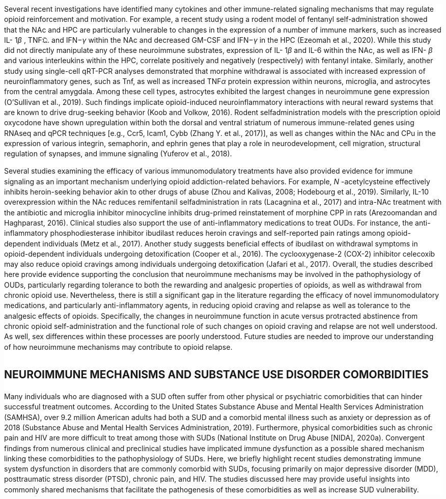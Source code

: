 Several recent investigations have identified many cytokines and other immune-related signaling mechanisms that may regulate opioid reinforcement and motivation. For example, a recent study using a rodent model of fentanyl self-administration showed that the NAc and HPC are particularly vulnerable to changes in the expression of a number of immune markers, such as increased IL- $1 \beta$ , $\mathrm { T N F } \mathfrak { Q } .$ and $\mathrm { I F N } { - \gamma }$ within the NAc and decreased GM-CSF and $\mathrm { I F N } { - \gamma }$ in the HPC (Ezeomah et al., 2020). While this study did not directly manipulate any of these neuroimmune substrates, expression of IL- $1 \beta$ and IL-6 within the NAc, as well as IFN- $\beta$ and various interleukins within the HPC, correlate positively and negatively (respectively) with fentanyl intake. Similarly, another study using single-cell qRT-PCR analyses demonstrated that morphine withdrawal is associated with increased expression of neuroinflammatory genes, such as Tnf, as well as increased $\mathrm { T N F } \alpha$ protein expression within neurons, microglia, and astrocytes from the central amygdala. Among these cell types, astrocytes exhibited the largest changes in neuroimmune gene expression (O’Sullivan et al., 2019). Such findings implicate opioid-induced neuroinflammatory interactions with neural reward systems that are known to drive drug-seeking behavior (Koob and Volkow, 2016). Rodent selfadministration models with the prescription opioid oxycodone have shown upregulation within both the dorsal and ventral striatum of numerous immune-related genes using RNAseq and qPCR techniques [e.g., Ccr5, Icam1, Cybb (Zhang Y. et al., 2017)], as well as changes within the NAc and $\mathrm { C P u }$ in the expression of various integrin, semaphorin, and ephrin genes that play a role in neurodevelopment, cell migration, structural regulation of synapses, and immune signaling (Yuferov et al., 2018).

Several studies examining the efficacy of various immunomodulatory treatments have also provided evidence for immune signaling as an important mechanism underlying opioid addiction-related behaviors. For example, $N$ -acetylcysteine effectively inhibits heroin-seeking behavior akin to other drugs of abuse (Zhou and Kalivas, 2008; Hodebourg et al., 2019). Similarly, IL-10 overexpression within the NAc reduces remifentanil selfadministration in rats (Lacagnina et al., 2017) and intra-NAc treatment with the antibiotic and microglia inhibitor minocycline inhibits drug-primed reinstatement of morphine CPP in rats (Arezoomandan and Haghparast, 2016). Clinical studies also support the use of anti-inflammatory medications to treat OUDs. For instance, the anti-inflammatory phosphodiesterase inhibitor ibudilast reduces heroin cravings and self-reported pain ratings among opioid-dependent individuals (Metz et al., 2017). Another study suggests beneficial effects of ibudilast on withdrawal symptoms in opioid-dependent individuals undergoing detoxification (Cooper et al., 2016). The cyclooxygenase-2 (COX-2) inhibitor celecoxib may also reduce opioid cravings among individuals undergoing detoxification (Jafari et al., 2017). Overall, the studies described here provide evidence supporting the conclusion that neuroimmune mechanisms may be involved in the pathophysiology of OUDs, particularly regarding tolerance to both the rewarding and analgesic properties of opioids, as well as withdrawal from chronic opioid use. Nevertheless, there is still a significant gap in the literature regarding the efficacy of novel immunomodulatory medications, and particularly anti-inflammatory agents, in reducing opioid craving and relapse as well as tolerance to the analgesic effects of opioids. Specifically, the changes in neuroimmune function in acute versus protracted abstinence from chronic opioid self-administration and the functional role of such changes on opioid craving and relapse are not well understood. As well, sex differences within these processes are poorly understood. Future studies are needed to improve our understanding of how neuroimmune mechanisms may contribute to opioid relapse.

## NEUROIMMUNE MECHANISMS AND SUBSTANCE USE DISORDER COMORBIDITIES

Many individuals who are diagnosed with a SUD often suffer from other physical or psychiatric comorbidities that can hinder successful treatment outcomes. According to the United States Substance Abuse and Mental Health Services Administration (SAMHSA), over 9.2 million American adults had both a SUD and a comorbid mental illness such as anxiety or depression as of 2018 (Substance Abuse and Mental Health Services Administration, 2019). Furthermore, physical comorbidities such as chronic pain and HIV are more difficult to treat among those with SUDs (National Institute on Drug Abuse [NIDA], 2020a). Convergent findings from numerous clinical and preclinical studies have implicated immune dysfunction as a possible shared mechanism linking these comorbidities to the pathophysiology of SUDs. Here, we briefly highlight recent studies demonstrating immune system dysfunction in disorders that are commonly comorbid with SUDs, focusing primarily on major depressive disorder (MDD), posttraumatic stress disorder (PTSD), chronic pain, and HIV. The studies discussed here may provide useful insights into commonly shared mechanisms that facilitate the pathogenesis of these comorbidities as well as increase SUD vulnerability.
